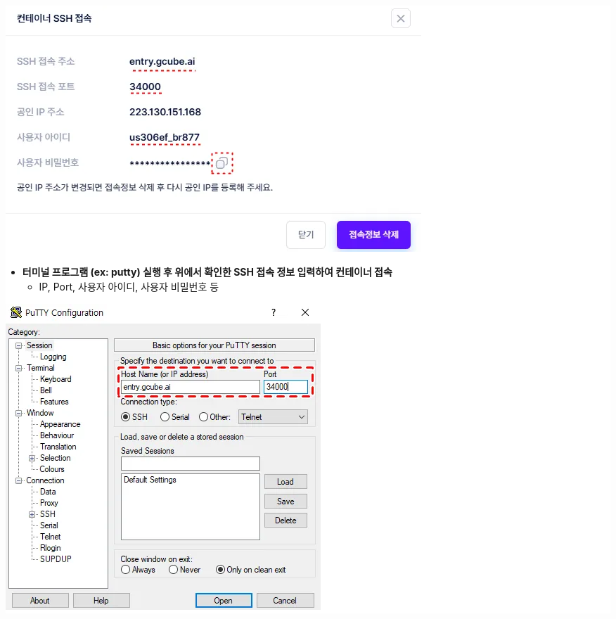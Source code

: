 ![ollama 워크로드 이미지 컨테이너 SSH 접속 정보.PNG](img/ollama-llama3/12_ssh_info.png)

- **터미널 프로그램 (ex: putty) 실행 후 위에서 확인한 SSH 접속 정보 입력하여 컨테이너 접속**
    - IP, Port, 사용자 아이디, 사용자 비밀번호 등

![ollama 워크로드 이미지 터미널 프로그램.PNG](img/ollama-llama3/13_terminal.png)
